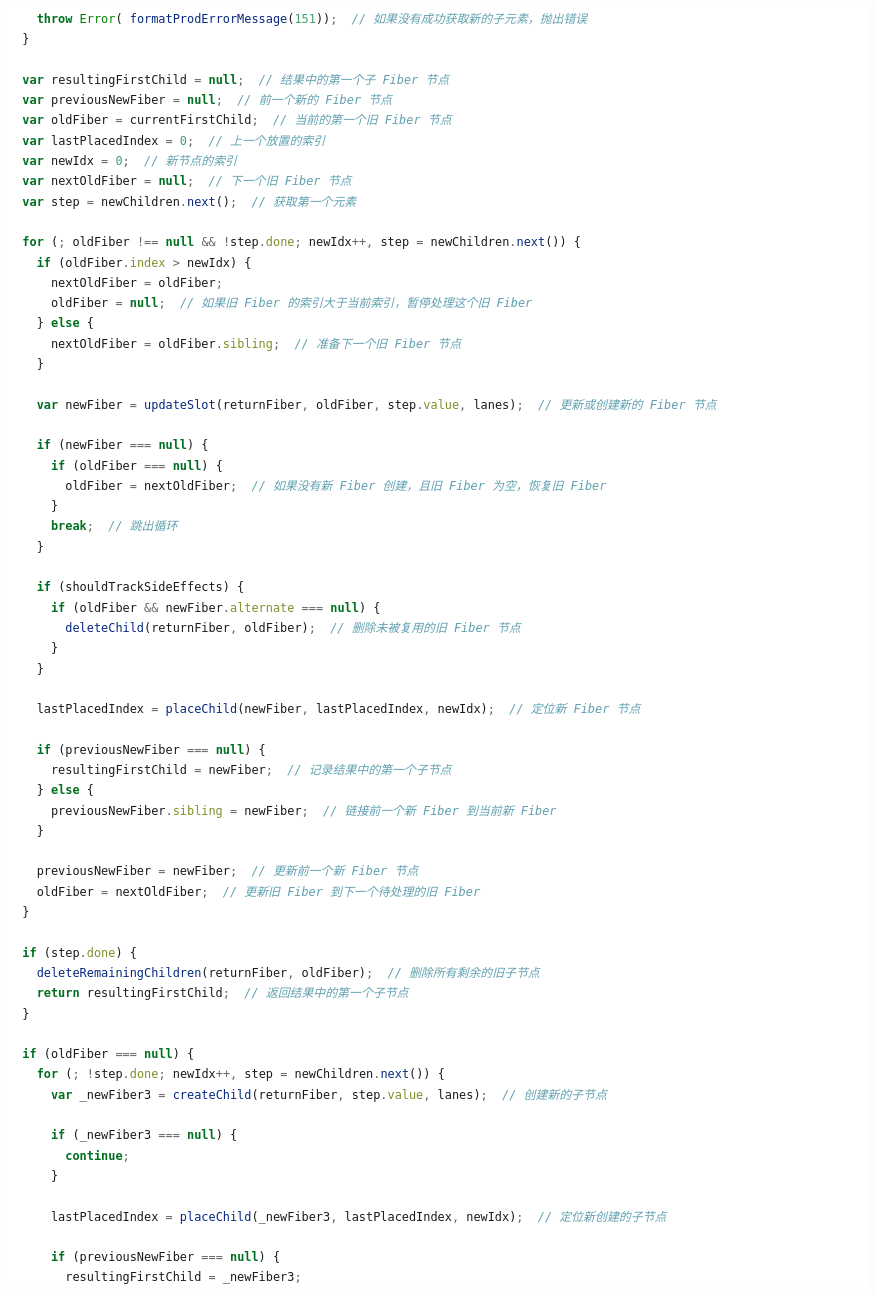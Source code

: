 ```js
    throw Error( formatProdErrorMessage(151));  // 如果没有成功获取新的子元素，抛出错误
  }

  var resultingFirstChild = null;  // 结果中的第一个子 Fiber 节点
  var previousNewFiber = null;  // 前一个新的 Fiber 节点
  var oldFiber = currentFirstChild;  // 当前的第一个旧 Fiber 节点
  var lastPlacedIndex = 0;  // 上一个放置的索引
  var newIdx = 0;  // 新节点的索引
  var nextOldFiber = null;  // 下一个旧 Fiber 节点
  var step = newChildren.next();  // 获取第一个元素

  for (; oldFiber !== null && !step.done; newIdx++, step = newChildren.next()) {
    if (oldFiber.index > newIdx) {
      nextOldFiber = oldFiber;
      oldFiber = null;  // 如果旧 Fiber 的索引大于当前索引，暂停处理这个旧 Fiber
    } else {
      nextOldFiber = oldFiber.sibling;  // 准备下一个旧 Fiber 节点
    }

    var newFiber = updateSlot(returnFiber, oldFiber, step.value, lanes);  // 更新或创建新的 Fiber 节点

    if (newFiber === null) {
      if (oldFiber === null) {
        oldFiber = nextOldFiber;  // 如果没有新 Fiber 创建，且旧 Fiber 为空，恢复旧 Fiber
      }
      break;  // 跳出循环
    }

    if (shouldTrackSideEffects) {
      if (oldFiber && newFiber.alternate === null) {
        deleteChild(returnFiber, oldFiber);  // 删除未被复用的旧 Fiber 节点
      }
    }

    lastPlacedIndex = placeChild(newFiber, lastPlacedIndex, newIdx);  // 定位新 Fiber 节点

    if (previousNewFiber === null) {
      resultingFirstChild = newFiber;  // 记录结果中的第一个子节点
    } else {
      previousNewFiber.sibling = newFiber;  // 链接前一个新 Fiber 到当前新 Fiber
    }

    previousNewFiber = newFiber;  // 更新前一个新 Fiber 节点
    oldFiber = nextOldFiber;  // 更新旧 Fiber 到下一个待处理的旧 Fiber
  }

  if (step.done) {
    deleteRemainingChildren(returnFiber, oldFiber);  // 删除所有剩余的旧子节点
    return resultingFirstChild;  // 返回结果中的第一个子节点
  }

  if (oldFiber === null) {
    for (; !step.done; newIdx++, step = newChildren.next()) {
      var _newFiber3 = createChild(returnFiber, step.value, lanes);  // 创建新的子节点

      if (_newFiber3 === null) {
        continue;
      }

      lastPlacedIndex = placeChild(_newFiber3, lastPlacedIndex, newIdx);  // 定位新创建的子节点

      if (previousNewFiber === null) {
        resultingFirstChild = _newFiber3;
```